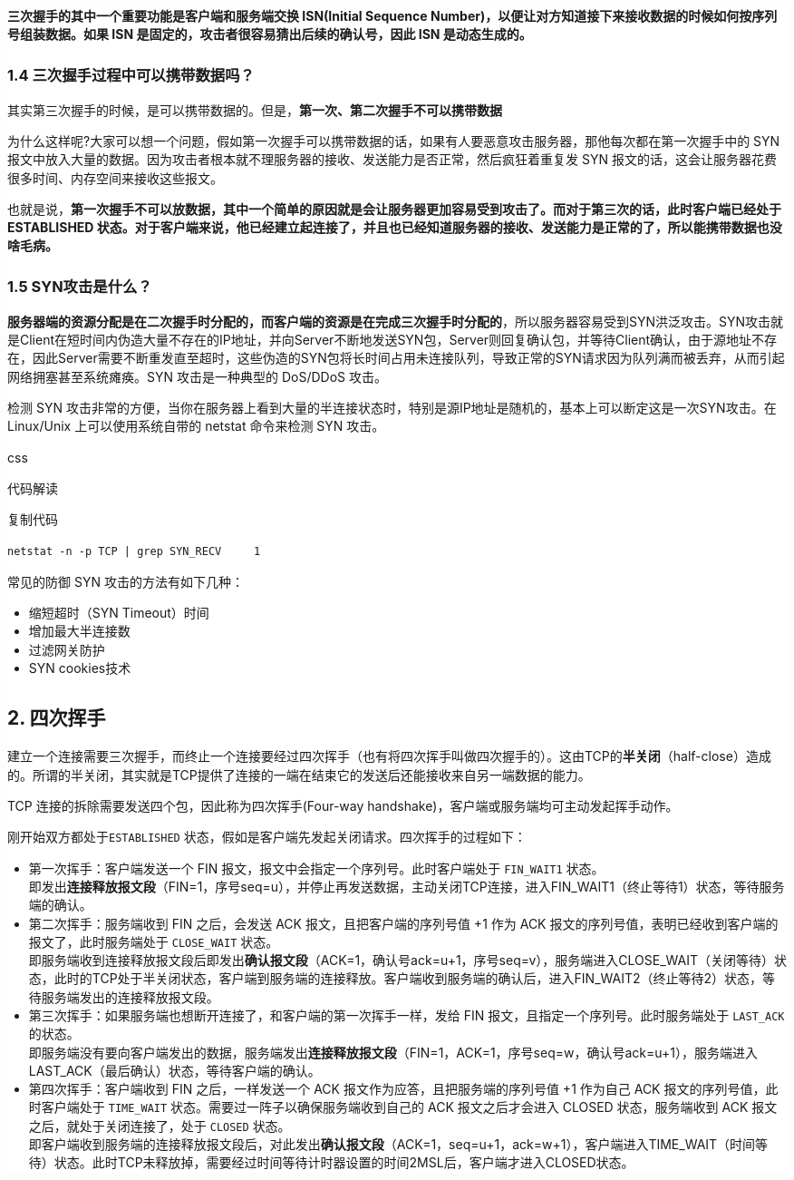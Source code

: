 **三次握手的其中一个重要功能是客户端和服务端交换 ISN(Initial Sequence Number)，以便让对方知道接下来接收数据的时候如何按序列号组装数据。如果 ISN 是固定的，攻击者很容易猜出后续的确认号，因此 ISN 是动态生成的。**

### [](https://link.juejin.cn?target=)1.4 三次握手过程中可以携带数据吗？

其实第三次握手的时候，是可以携带数据的。但是，**第一次、第二次握手不可以携带数据**

为什么这样呢?大家可以想一个问题，假如第一次握手可以携带数据的话，如果有人要恶意攻击服务器，那他每次都在第一次握手中的 SYN 报文中放入大量的数据。因为攻击者根本就不理服务器的接收、发送能力是否正常，然后疯狂着重复发 SYN 报文的话，这会让服务器花费很多时间、内存空间来接收这些报文。

也就是说，**第一次握手不可以放数据，其中一个简单的原因就是会让服务器更加容易受到攻击了。而对于第三次的话，此时客户端已经处于 ESTABLISHED 状态。对于客户端来说，他已经建立起连接了，并且也已经知道服务器的接收、发送能力是正常的了，所以能携带数据也没啥毛病。**

### [](https://link.juejin.cn?target=)1.5 SYN攻击是什么？

**服务器端的资源分配是在二次握手时分配的，而客户端的资源是在完成三次握手时分配的**，所以服务器容易受到SYN洪泛攻击。SYN攻击就是Client在短时间内伪造大量不存在的IP地址，并向Server不断地发送SYN包，Server则回复确认包，并等待Client确认，由于源地址不存在，因此Server需要不断重发直至超时，这些伪造的SYN包将长时间占用未连接队列，导致正常的SYN请求因为队列满而被丢弃，从而引起网络拥塞甚至系统瘫痪。SYN 攻击是一种典型的 DoS/DDoS 攻击。

检测 SYN 攻击非常的方便，当你在服务器上看到大量的半连接状态时，特别是源IP地址是随机的，基本上可以断定这是一次SYN攻击。在 Linux/Unix 上可以使用系统自带的 netstat 命令来检测 SYN 攻击。

css

 代码解读

复制代码

`netstat -n -p TCP | grep SYN_RECV     1`

常见的防御 SYN 攻击的方法有如下几种：

- 缩短超时（SYN Timeout）时间
- 增加最大半连接数
- 过滤网关防护
- SYN cookies技术

## [](https://link.juejin.cn?target=)2. 四次挥手

建立一个连接需要三次握手，而终止一个连接要经过四次挥手（也有将四次挥手叫做四次握手的）。这由TCP的**半关闭**（half-close）造成的。所谓的半关闭，其实就是TCP提供了连接的一端在结束它的发送后还能接收来自另一端数据的能力。

TCP 连接的拆除需要发送四个包，因此称为四次挥手(Four-way handshake)，客户端或服务端均可主动发起挥手动作。

刚开始双方都处于`ESTABLISHED` 状态，假如是客户端先发起关闭请求。四次挥手的过程如下：

- 第一次挥手：客户端发送一个 FIN 报文，报文中会指定一个序列号。此时客户端处于 `FIN_WAIT1` 状态。  
    即发出**连接释放报文段**（FIN=1，序号seq=u），并停止再发送数据，主动关闭TCP连接，进入FIN_WAIT1（终止等待1）状态，等待服务端的确认。
- 第二次挥手：服务端收到 FIN 之后，会发送 ACK 报文，且把客户端的序列号值 +1 作为 ACK 报文的序列号值，表明已经收到客户端的报文了，此时服务端处于 `CLOSE_WAIT` 状态。  
    即服务端收到连接释放报文段后即发出**确认报文段**（ACK=1，确认号ack=u+1，序号seq=v），服务端进入CLOSE_WAIT（关闭等待）状态，此时的TCP处于半关闭状态，客户端到服务端的连接释放。客户端收到服务端的确认后，进入FIN_WAIT2（终止等待2）状态，等待服务端发出的连接释放报文段。
- 第三次挥手：如果服务端也想断开连接了，和客户端的第一次挥手一样，发给 FIN 报文，且指定一个序列号。此时服务端处于 `LAST_ACK` 的状态。  
    即服务端没有要向客户端发出的数据，服务端发出**连接释放报文段**（FIN=1，ACK=1，序号seq=w，确认号ack=u+1），服务端进入LAST_ACK（最后确认）状态，等待客户端的确认。
- 第四次挥手：客户端收到 FIN 之后，一样发送一个 ACK 报文作为应答，且把服务端的序列号值 +1 作为自己 ACK 报文的序列号值，此时客户端处于 `TIME_WAIT` 状态。需要过一阵子以确保服务端收到自己的 ACK 报文之后才会进入 CLOSED 状态，服务端收到 ACK 报文之后，就处于关闭连接了，处于 `CLOSED` 状态。  
    即客户端收到服务端的连接释放报文段后，对此发出**确认报文段**（ACK=1，seq=u+1，ack=w+1），客户端进入TIME_WAIT（时间等待）状态。此时TCP未释放掉，需要经过时间等待计时器设置的时间2MSL后，客户端才进入CLOSED状态。
